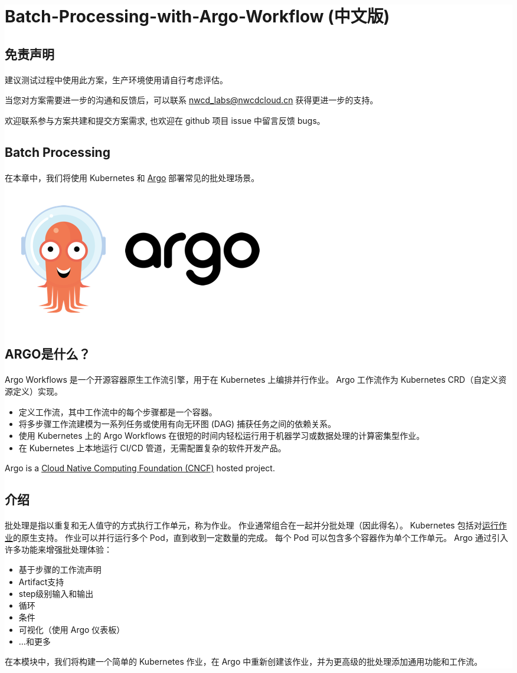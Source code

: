 # Batch-Processing-with-Argo-Workflow (中文版)

## 免责声明

建议测试过程中使用此方案，生产环境使用请自行考虑评估。

当您对方案需要进一步的沟通和反馈后，可以联系 nwcd_labs@nwcdcloud.cn 获得更进一步的支持。

欢迎联系参与方案共建和提交方案需求, 也欢迎在 github 项目 issue 中留言反馈 bugs。

## Batch Processing
在本章中，我们将使用 Kubernetes 和 [Argo](https://argoproj.github.io/) 部署常见的批处理场景。 

![image](./argo-logo.png)

## ARGO是什么？
Argo Workflows 是一个开源容器原生工作流引擎，用于在 Kubernetes 上编排并行作业。 Argo 工作流作为 Kubernetes CRD（自定义资源定义）实现。
* 定义工作流，其中工作流中的每个步骤都是一个容器。
* 将多步骤工作流建模为一系列任务或使用有向无环图 (DAG) 捕获任务之间的依赖关系。
* 使用 Kubernetes 上的 Argo Workflows 在很短的时间内轻松运行用于机器学习或数据处理的计算密集型作业。
* 在 Kubernetes 上本地运行 CI/CD 管道，无需配置复杂的软件开发产品。

Argo is a [Cloud Native Computing Foundation (CNCF)](https://cncf.io/) hosted project.

## 介绍 
批处理是指以重复和无人值守的方式执行工作单元，称为作业。 作业通常组合在一起并分批处理（因此得名）。 
Kubernetes 包括对[运行作业](https://kubernetes.io/docs/concepts/workloads/controllers/jobs-run-to-completion/)的原生支持。 作业可以并行运行多个 Pod，直到收到一定数量的完成。 每个 Pod 可以包含多个容器作为单个工作单元。
Argo 通过引入许多功能来增强批处理体验： 
* 基于步骤的工作流声明
* Artifact支持
* step级别输入和输出
* 循环
* 条件
* 可视化（使用 Argo 仪表板）
* …和更多 

在本模块中，我们将构建一个简单的 Kubernetes 作业，在 Argo 中重新创建该作业，并为更高级的批处理添加通用功能和工作流。
